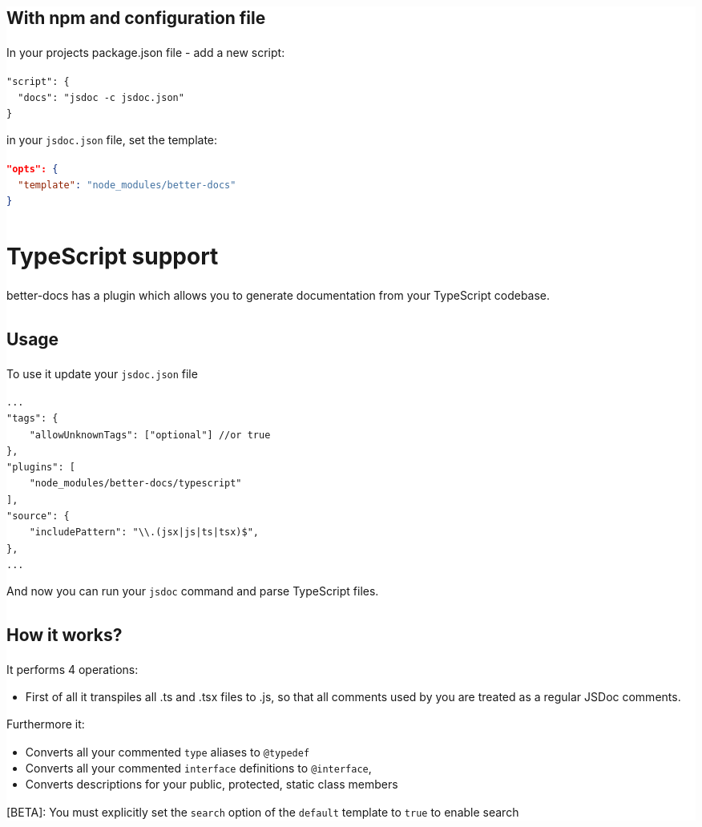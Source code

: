 ## With npm and configuration file

In your projects package.json file - add a new script:

```
"script": {
  "docs": "jsdoc -c jsdoc.json"
}
```

in your `jsdoc.json` file, set the template:

```json
"opts": {
  "template": "node_modules/better-docs"
}
```

# TypeScript support

better-docs has a plugin which allows you to generate documentation from your TypeScript codebase.

## Usage

To use it update your `jsdoc.json` file

```
...
"tags": {
    "allowUnknownTags": ["optional"] //or true
},
"plugins": [
    "node_modules/better-docs/typescript"
],
"source": {
    "includePattern": "\\.(jsx|js|ts|tsx)$",
},
...
```

And now you can run your `jsdoc` command and parse TypeScript files.

## How it works?

It performs 4 operations:

* First of all it transpiles all .ts and .tsx files to .js, so that all comments used by you are treated
as a regular JSDoc comments.

Furthermore it:

* Converts all your commented `type` aliases to `@typedef`
* Converts all your commented `interface` definitions to `@interface`,
* Converts descriptions for your public, protected, static class members


[BETA]: You must explicitly set the `search` option of the `default` template to `true` to enable search